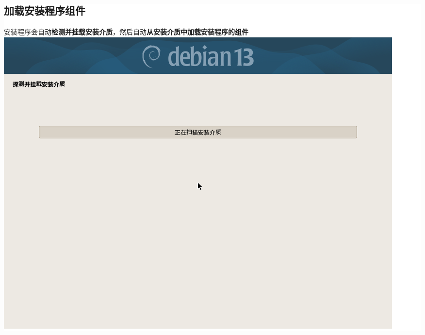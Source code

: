 
## 加载安装程序组件
安装程序会自动**检测并挂载安装介质**，然后自动**从安装介质中加载安装程序的组件**  
![scan install media](images/install-deb/scan-install-media.png)    
